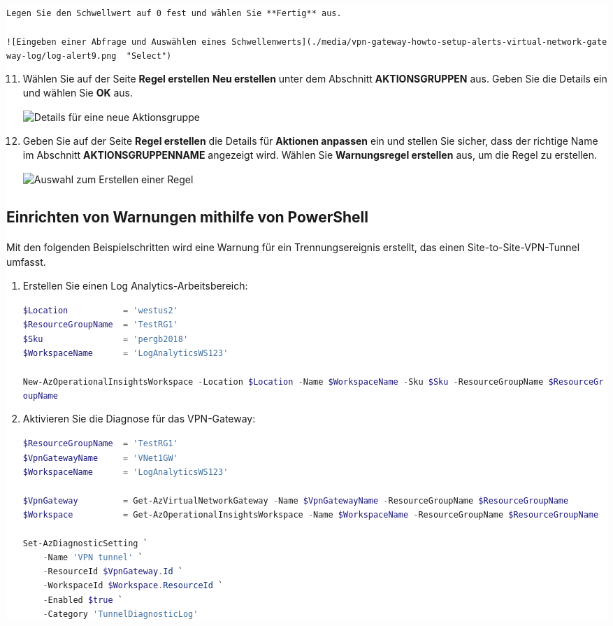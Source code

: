     Legen Sie den Schwellwert auf 0 fest und wählen Sie **Fertig** aus.

    ![Eingeben einer Abfrage und Auswählen eines Schwellenwerts](./media/vpn-gateway-howto-setup-alerts-virtual-network-gateway-log/log-alert9.png  "Select")

11. Wählen Sie auf der Seite **Regel erstellen** **Neu erstellen** unter dem Abschnitt **AKTIONSGRUPPEN** aus. Geben Sie die Details ein und wählen Sie **OK** aus.

    ![Details für eine neue Aktionsgruppe](./media/vpn-gateway-howto-setup-alerts-virtual-network-gateway-log/log-alert10.png  "Select")

12. Geben Sie auf der Seite **Regel erstellen** die Details für **Aktionen anpassen** ein und stellen Sie sicher, dass der richtige Name im Abschnitt **AKTIONSGRUPPENNAME** angezeigt wird. Wählen Sie **Warnungsregel erstellen** aus, um die Regel zu erstellen.

    ![Auswahl zum Erstellen einer Regel](./media/vpn-gateway-howto-setup-alerts-virtual-network-gateway-log/log-alert11.png  "Select")

## <a name="set-up-alerts-by-using-powershell"></a><a name="setuppowershell"></a>Einrichten von Warnungen mithilfe von PowerShell

Mit den folgenden Beispielschritten wird eine Warnung für ein Trennungsereignis erstellt, das einen Site-to-Site-VPN-Tunnel umfasst.

1. Erstellen Sie einen Log Analytics-Arbeitsbereich:

   ```powershell
   $Location           = 'westus2'
   $ResourceGroupName  = 'TestRG1'
   $Sku                = 'pergb2018'
   $WorkspaceName      = 'LogAnalyticsWS123'

   New-AzOperationalInsightsWorkspace -Location $Location -Name $WorkspaceName -Sku $Sku -ResourceGroupName $ResourceGroupName
   ```

2. Aktivieren Sie die Diagnose für das VPN-Gateway:

   ```powershell
   $ResourceGroupName  = 'TestRG1'
   $VpnGatewayName     = 'VNet1GW'
   $WorkspaceName      = 'LogAnalyticsWS123'

   $VpnGateway         = Get-AzVirtualNetworkGateway -Name $VpnGatewayName -ResourceGroupName $ResourceGroupName
   $Workspace          = Get-AzOperationalInsightsWorkspace -Name $WorkspaceName -ResourceGroupName $ResourceGroupName

   Set-AzDiagnosticSetting `
       -Name 'VPN tunnel' `
       -ResourceId $VpnGateway.Id `
       -WorkspaceId $Workspace.ResourceId `
       -Enabled $true `
       -Category 'TunnelDiagnosticLog'
   ```
